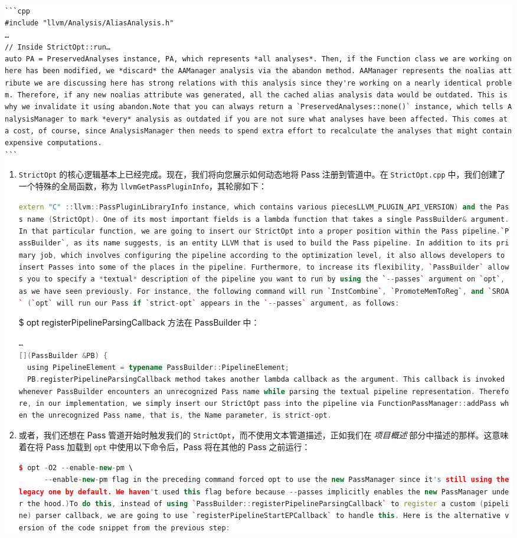    ```cpp
    #include "llvm/Analysis/AliasAnalysis.h"
    …
    // Inside StrictOpt::run…
    auto PA = PreservedAnalyses instance, PA, which represents *all analyses*. Then, if the Function class we are working on here has been modified, we *discard* the AAManager analysis via the abandon method. AAManager represents the noalias attribute we are discussing here has strong relations with this analysis since they're working on a nearly identical problem. Therefore, if any new noalias attribute was generated, all the cached alias analysis data would be outdated. This is why we invalidate it using abandon.Note that you can always return a `PreservedAnalyses::none()` instance, which tells AnalysisManager to mark *every* analysis as outdated if you are not sure what analyses have been affected. This comes at a cost, of course, since AnalysisManager then needs to spend extra effort to recalculate the analyses that might contain expensive computations.
    ```

1.  `StrictOpt` 的核心逻辑基本上已经完成。现在，我们将向您展示如何动态地将 Pass 注册到管道中。在 `StrictOpt.cpp` 中，我们创建了一个特殊的全局函数，称为 `llvmGetPassPluginInfo`，其轮廓如下：

    ```cpp
    extern "C" ::llvm::PassPluginLibraryInfo instance, which contains various piecesLLVM_PLUGIN_API_VERSION) and the Pass name (StrictOpt). One of its most important fields is a lambda function that takes a single PassBuilder& argument. In that particular function, we are going to insert our StrictOpt into a proper position within the Pass pipeline.`PassBuilder`, as its name suggests, is an entity LLVM that is used to build the Pass pipeline. In addition to its primary job, which involves configuring the pipeline according to the optimization level, it also allows developers to insert Passes into some of the places in the pipeline. Furthermore, to increase its flexibility, `PassBuilder` allows you to specify a *textual* description of the pipeline you want to run by using the `--passes` argument on `opt`, as we have seen previously. For instance, the following command will run `InstCombine`, `PromoteMemToReg`, and `SROA` (`opt` will run our Pass if `strict-opt` appears in the `--passes` argument, as follows:

    ```

    $ opt registerPipelineParsingCallback 方法在 PassBuilder 中：

    ```cpp
    …
    [](PassBuilder &PB) {
      using PipelineElement = typename PassBuilder::PipelineElement;
      PB.registerPipelineParsingCallback method takes another lambda callback as the argument. This callback is invoked whenever PassBuilder encounters an unrecognized Pass name while parsing the textual pipeline representation. Therefore, in our implementation, we simply insert our StrictOpt pass into the pipeline via FunctionPassManager::addPass when the unrecognized Pass name, that is, the Name parameter, is strict-opt.
    ```

    ```cpp

    ```

1.  或者，我们还想在 Pass 管道开始时触发我们的 `StrictOpt`，而不使用文本管道描述，正如我们在 *项目概述* 部分中描述的那样。这意味着在将 Pass 加载到 `opt` 中使用以下命令后，Pass 将在其他的 Pass 之前运行：

    ```cpp
    $ opt -O2 --enable-new-pm \
          --enable-new-pm flag in the preceding command forced opt to use the new PassManager since it's still using the legacy one by default. We haven't used this flag before because --passes implicitly enables the new PassManager under the hood.)To do this, instead of using `PassBuilder::registerPipelineParsingCallback` to register a custom (pipeline) parser callback, we are going to use `registerPipelineStartEPCallback` to handle this. Here is the alternative version of the code snippet from the previous step:
